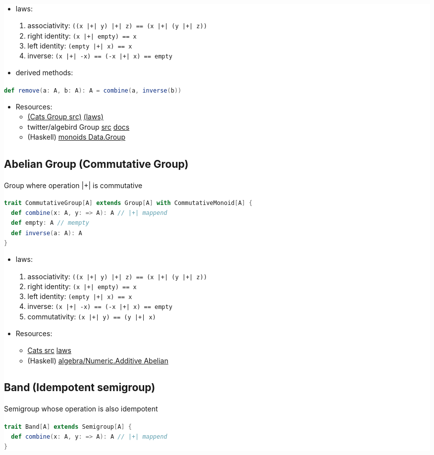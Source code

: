 * laws:
  1. associativity: `((x |+| y) |+| z) == (x |+| (y |+| z))`
  2. right identity: `(x |+| empty) == x`
  3. left identity: `(empty |+| x) == x`
  4. inverse: `(x |+| -x) == (-x |+| x) == empty`

* derived methods:
```scala
def remove(a: A, b: A): A = combine(a, inverse(b))
```

* Resources:
   * [(Cats Group src)](https://github.com/typelevel/cats/blob/master/kernel/src/main/scala/cats/kernel/Group.scala) [(laws)](https://github.com/typelevel/cats/blob/master/kernel-laws/src/main/scala/cats/kernel/laws/GroupLaws.scala)
   * twitter/algebird Group [src](https://github.com/twitter/algebird/blob/master/algebird-core/src/main/scala/com/twitter/algebird/Group.scala) [docs](https://twitter.github.io/algebird/typeclasses/group.html)
   * (Haskell) [monoids Data.Group](http://hackage.haskell.org/package/algebra/docs/Numeric-Additive-Group.html#t:Group)

## Abelian Group (Commutative Group)

Group where operation |+| is commutative

```scala
trait CommutativeGroup[A] extends Group[A] with CommutativeMonoid[A] {
  def combine(x: A, y: => A): A // |+| mappend
  def empty: A // mempty
  def inverse(a: A): A
}
```

* laws:
  1. associativity: `((x |+| y) |+| z) == (x |+| (y |+| z))`
  2. right identity: `(x |+| empty) == x`
  3. left identity: `(empty |+| x) == x`
  4. inverse: `(x |+| -x) == (-x |+| x) == empty`
  5. commutativity: `(x |+| y) == (y |+| x)`

* Resources:
   * [Cats src](https://github.com/typelevel/cats/blob/master/kernel/src/main/scala/cats/kernel/CommutativeGroup.scala) [laws](https://github.com/typelevel/cats/blob/master/kernel-laws/src/main/scala/cats/kernel/laws/CommutativeGroupLaws.scala)
   * (Haskell) [algebra/Numeric.Additive Abelian](http://hackage.haskell.org/package/algebra/docs/Numeric-Additive-Class.html#t:Abelian)

## Band (Idempotent semigroup)

Semigroup whose operation is also idempotent

```scala
trait Band[A] extends Semigroup[A] {
  def combine(x: A, y: => A): A // |+| mappend
}
```
